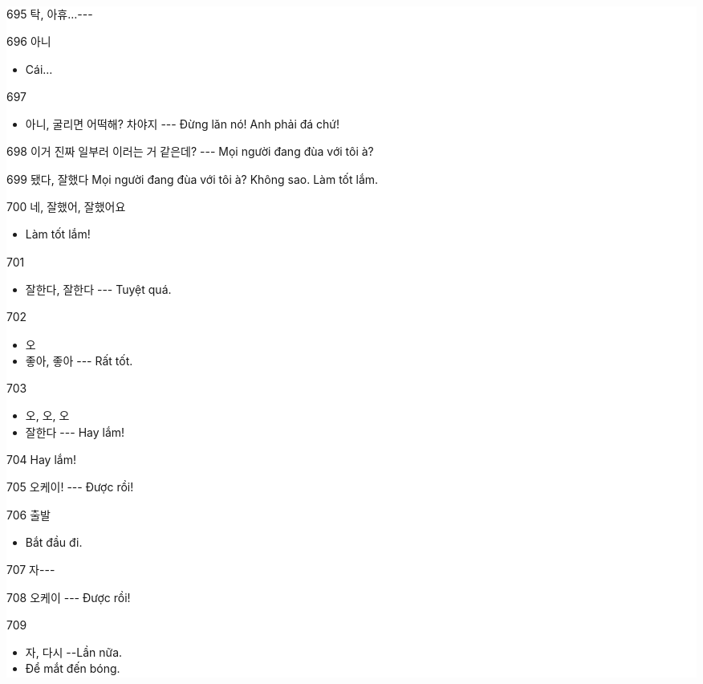 695
탁, 아휴…---

696
아니
- Cái…

697
- 아니, 굴리면 어떡해? 차야지
--- Đừng lăn nó! Anh phải đá chứ!

698
이거 진짜
일부러 이러는 거 같은데?
--- Mọi người đang đùa với tôi à?

699
됐다, 잘했다
Mọi người đang đùa với tôi à? Không sao. Làm tốt lắm.

700
네, 잘했어, 잘했어요
- Làm tốt lắm!

701
- 잘한다, 잘한다
--- Tuyệt quá.

702
- 오
- 좋아, 좋아
--- Rất tốt.

703
- 오, 오, 오
- 잘한다
--- Hay lắm!

704
Hay lắm!

705
오케이!
--- Được rồi!

706
출발
- Bắt đầu đi.

707
자---

708
오케이
--- Được rồi!

709
- 자, 다시 --Lần nữa.
- Để mắt đến bóng.
